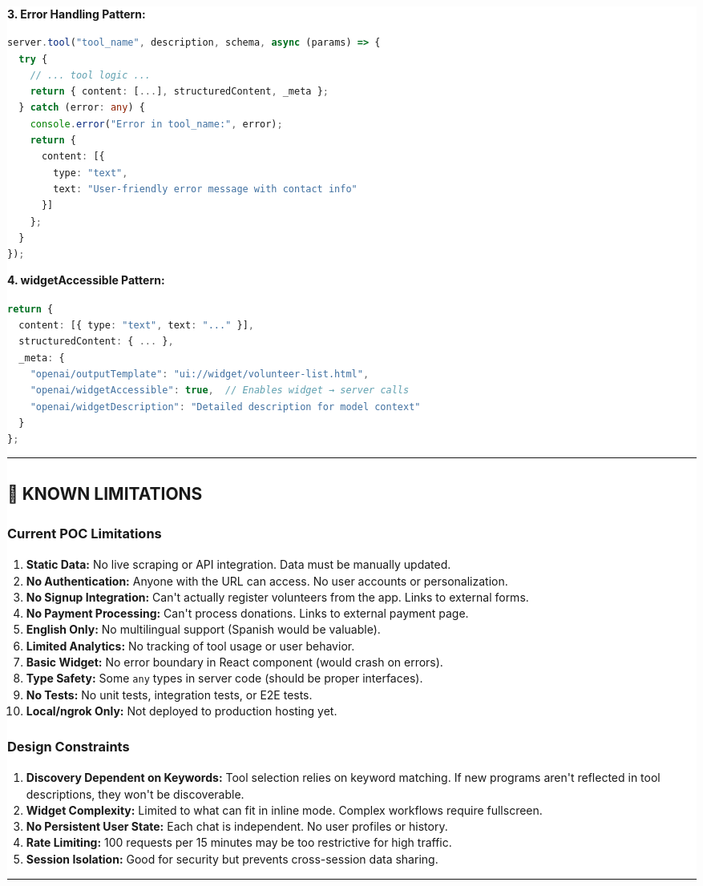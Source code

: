 **3. Error Handling Pattern:**
```typescript
server.tool("tool_name", description, schema, async (params) => {
  try {
    // ... tool logic ...
    return { content: [...], structuredContent, _meta };
  } catch (error: any) {
    console.error("Error in tool_name:", error);
    return {
      content: [{
        type: "text",
        text: "User-friendly error message with contact info"
      }]
    };
  }
});
```

**4. widgetAccessible Pattern:**
```typescript
return {
  content: [{ type: "text", text: "..." }],
  structuredContent: { ... },
  _meta: {
    "openai/outputTemplate": "ui://widget/volunteer-list.html",
    "openai/widgetAccessible": true,  // Enables widget → server calls
    "openai/widgetDescription": "Detailed description for model context"
  }
};
```

---

## 🚧 KNOWN LIMITATIONS

### Current POC Limitations

1. **Static Data:** No live scraping or API integration. Data must be manually updated.
2. **No Authentication:** Anyone with the URL can access. No user accounts or personalization.
3. **No Signup Integration:** Can't actually register volunteers from the app. Links to external forms.
4. **No Payment Processing:** Can't process donations. Links to external payment page.
5. **English Only:** No multilingual support (Spanish would be valuable).
6. **Limited Analytics:** No tracking of tool usage or user behavior.
7. **Basic Widget:** No error boundary in React component (would crash on errors).
8. **Type Safety:** Some `any` types in server code (should be proper interfaces).
9. **No Tests:** No unit tests, integration tests, or E2E tests.
10. **Local/ngrok Only:** Not deployed to production hosting yet.

### Design Constraints

1. **Discovery Dependent on Keywords:** Tool selection relies on keyword matching. If new programs aren't reflected in tool descriptions, they won't be discoverable.
2. **Widget Complexity:** Limited to what can fit in inline mode. Complex workflows require fullscreen.
3. **No Persistent User State:** Each chat is independent. No user profiles or history.
4. **Rate Limiting:** 100 requests per 15 minutes may be too restrictive for high traffic.
5. **Session Isolation:** Good for security but prevents cross-session data sharing.

---